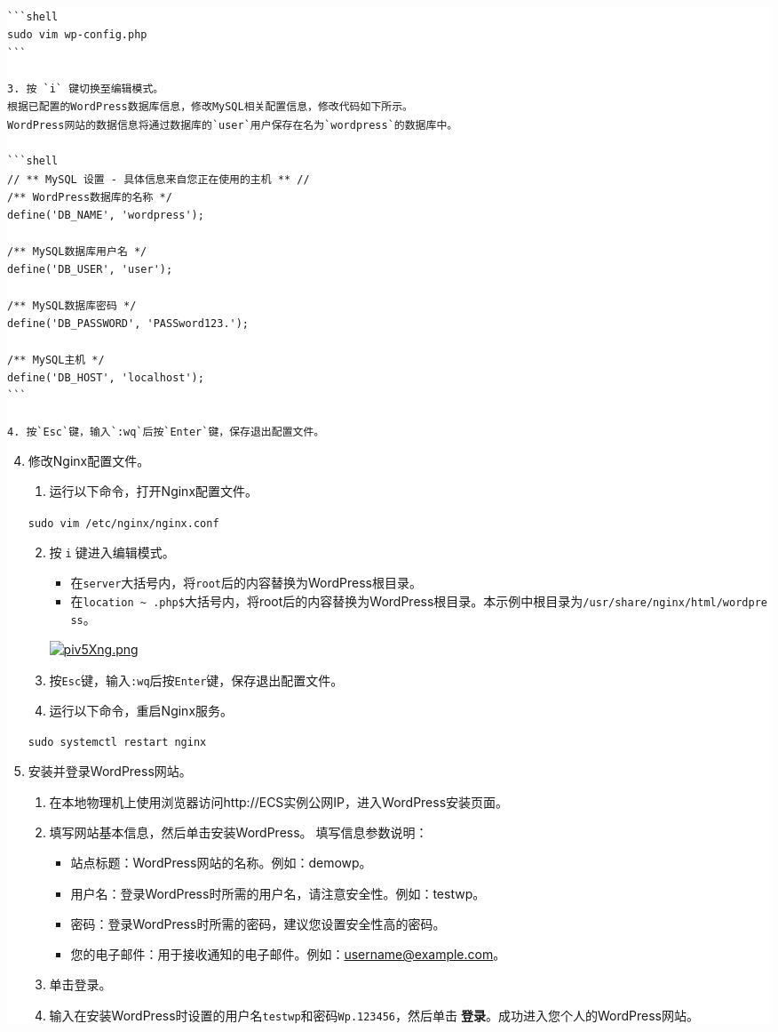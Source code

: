     ```shell
    sudo vim wp-config.php
    ```

    3. 按 `i` 键切换至编辑模式。
    根据已配置的WordPress数据库信息，修改MySQL相关配置信息，修改代码如下所示。
    WordPress网站的数据信息将通过数据库的`user`用户保存在名为`wordpress`的数据库中。

    ```shell
    // ** MySQL 设置 - 具体信息来自您正在使用的主机 ** //
    /** WordPress数据库的名称 */
    define('DB_NAME', 'wordpress');

    /** MySQL数据库用户名 */
    define('DB_USER', 'user');

    /** MySQL数据库密码 */
    define('DB_PASSWORD', 'PASSword123.');

    /** MySQL主机 */
    define('DB_HOST', 'localhost');
    ```

    4. 按`Esc`键，输入`:wq`后按`Enter`键，保存退出配置文件。

4. 修改Nginx配置文件。

    1. 运行以下命令，打开Nginx配置文件。

    ```shell
    sudo vim /etc/nginx/nginx.conf
    ```

    2. 按 `i` 键进入编辑模式。

        - 在`server`大括号内，将`root`后的内容替换为WordPress根目录。
        - 在`location ~ .php$`大括号内，将root后的内容替换为WordPress根目录。本示例中根目录为`/usr/share/nginx/html/wordpress`。

        [![piv5Xng.png](https://s11.ax1x.com/2024/01/04/piv5Xng.png)](https://imgse.com/i/piv5Xng)

    3. 按`Esc`键，输入`:wq`后按`Enter`键，保存退出配置文件。

    4. 运行以下命令，重启Nginx服务。

    ```shell
    sudo systemctl restart nginx
    ```

5. 安装并登录WordPress网站。

    1. 在本地物理机上使用浏览器访问http://ECS实例公网IP，进入WordPress安装页面。

    2. 填写网站基本信息，然后单击安装WordPress。
    填写信息参数说明：

        - 站点标题：WordPress网站的名称。例如：demowp。

        - 用户名：登录WordPress时所需的用户名，请注意安全性。例如：testwp。

        - 密码：登录WordPress时所需的密码，建议您设置安全性高的密码。

        - 您的电子邮件：用于接收通知的电子邮件。例如：username@example.com。

    3. 单击登录。

    4. 输入在安装WordPress时设置的用户名`testwp`和密码`Wp.123456`，然后单击 __登录__。成功进入您个人的WordPress网站。